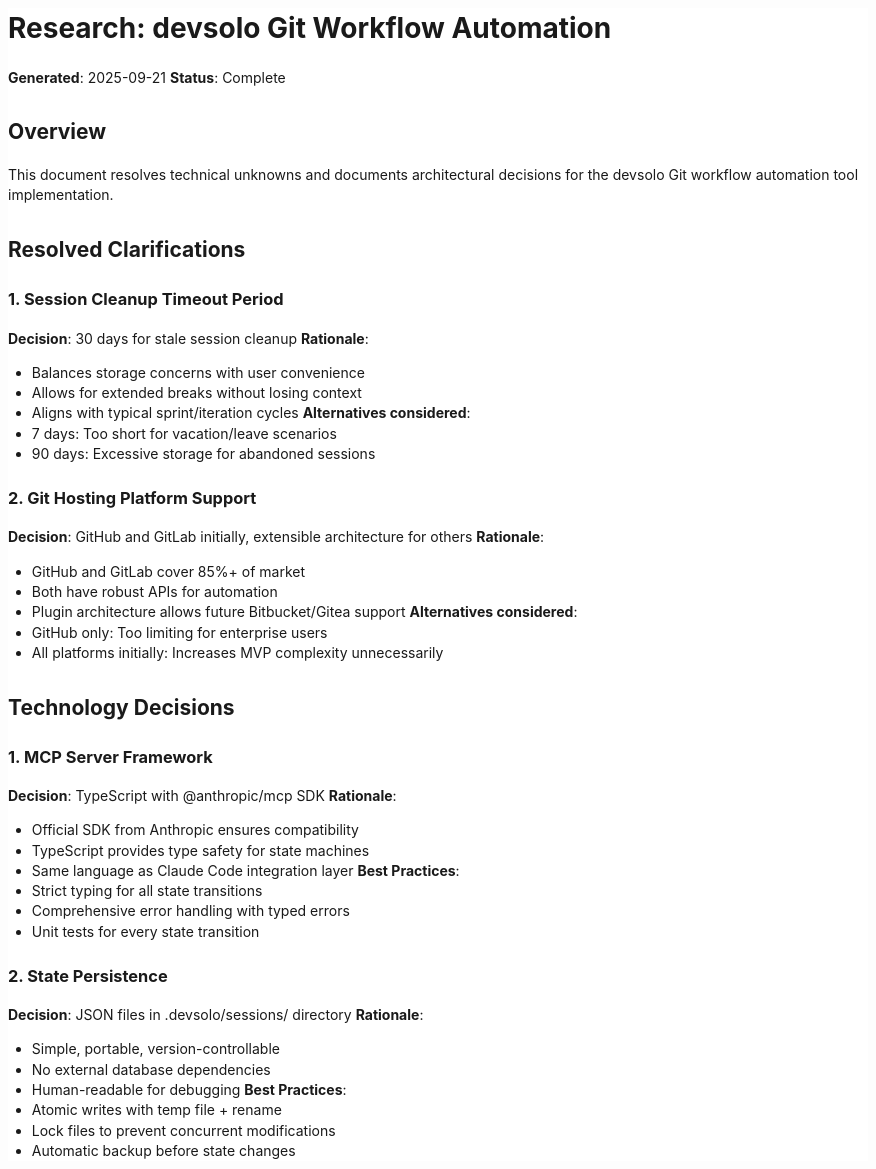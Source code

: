 # Research: devsolo Git Workflow Automation

**Generated**: 2025-09-21
**Status**: Complete

## Overview
This document resolves technical unknowns and documents architectural decisions for the devsolo Git workflow automation tool implementation.

## Resolved Clarifications

### 1. Session Cleanup Timeout Period
**Decision**: 30 days for stale session cleanup
**Rationale**:
- Balances storage concerns with user convenience
- Allows for extended breaks without losing context
- Aligns with typical sprint/iteration cycles
**Alternatives considered**:
- 7 days: Too short for vacation/leave scenarios
- 90 days: Excessive storage for abandoned sessions

### 2. Git Hosting Platform Support
**Decision**: GitHub and GitLab initially, extensible architecture for others
**Rationale**:
- GitHub and GitLab cover 85%+ of market
- Both have robust APIs for automation
- Plugin architecture allows future Bitbucket/Gitea support
**Alternatives considered**:
- GitHub only: Too limiting for enterprise users
- All platforms initially: Increases MVP complexity unnecessarily

## Technology Decisions

### 1. MCP Server Framework
**Decision**: TypeScript with @anthropic/mcp SDK
**Rationale**:
- Official SDK from Anthropic ensures compatibility
- TypeScript provides type safety for state machines
- Same language as Claude Code integration layer
**Best Practices**:
- Strict typing for all state transitions
- Comprehensive error handling with typed errors
- Unit tests for every state transition

### 2. State Persistence
**Decision**: JSON files in .devsolo/sessions/ directory
**Rationale**:
- Simple, portable, version-controllable
- No external database dependencies
- Human-readable for debugging
**Best Practices**:
- Atomic writes with temp file + rename
- Lock files to prevent concurrent modifications
- Automatic backup before state changes
